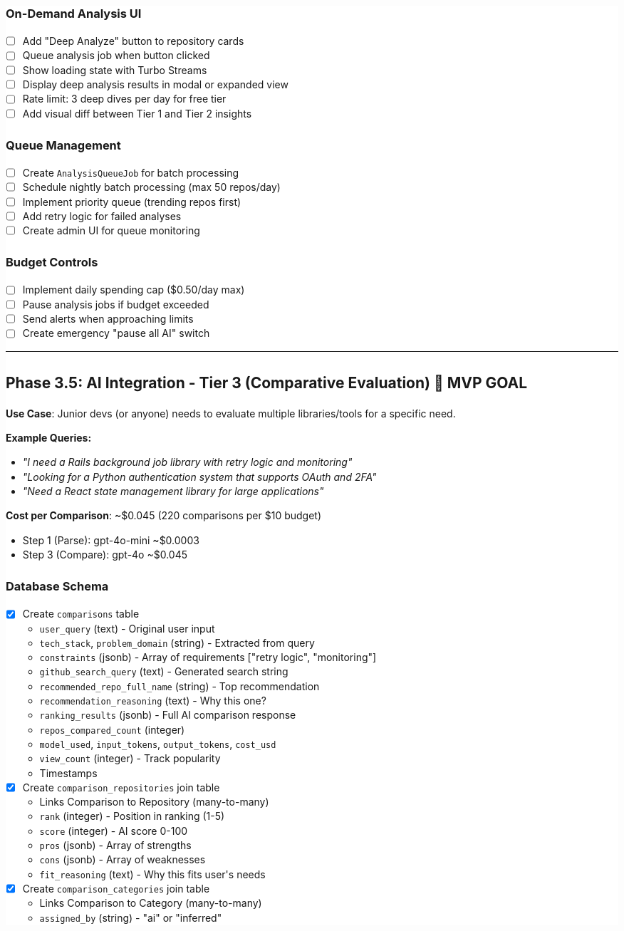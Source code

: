 ### On-Demand Analysis UI

- [ ] Add "Deep Analyze" button to repository cards
- [ ] Queue analysis job when button clicked
- [ ] Show loading state with Turbo Streams
- [ ] Display deep analysis results in modal or expanded view
- [ ] Rate limit: 3 deep dives per day for free tier
- [ ] Add visual diff between Tier 1 and Tier 2 insights

### Queue Management

- [ ] Create `AnalysisQueueJob` for batch processing
- [ ] Schedule nightly batch processing (max 50 repos/day)
- [ ] Implement priority queue (trending repos first)
- [ ] Add retry logic for failed analyses
- [ ] Create admin UI for queue monitoring

### Budget Controls

- [ ] Implement daily spending cap ($0.50/day max)
- [ ] Pause analysis jobs if budget exceeded
- [ ] Send alerts when approaching limits
- [ ] Create emergency "pause all AI" switch

---

## Phase 3.5: AI Integration - Tier 3 (Comparative Evaluation) 🎯 MVP GOAL

**Use Case**: Junior devs (or anyone) needs to evaluate multiple libraries/tools for a specific need.

**Example Queries:**
- _"I need a Rails background job library with retry logic and monitoring"_
- _"Looking for a Python authentication system that supports OAuth and 2FA"_
- _"Need a React state management library for large applications"_

**Cost per Comparison**: ~$0.045 (220 comparisons per $10 budget)
- Step 1 (Parse): gpt-4o-mini ~$0.0003
- Step 3 (Compare): gpt-4o ~$0.045

### Database Schema

- [x] Create `comparisons` table
  - `user_query` (text) - Original user input
  - `tech_stack`, `problem_domain` (string) - Extracted from query
  - `constraints` (jsonb) - Array of requirements ["retry logic", "monitoring"]
  - `github_search_query` (text) - Generated search string
  - `recommended_repo_full_name` (string) - Top recommendation
  - `recommendation_reasoning` (text) - Why this one?
  - `ranking_results` (jsonb) - Full AI comparison response
  - `repos_compared_count` (integer)
  - `model_used`, `input_tokens`, `output_tokens`, `cost_usd`
  - `view_count` (integer) - Track popularity
  - Timestamps
- [x] Create `comparison_repositories` join table
  - Links Comparison to Repository (many-to-many)
  - `rank` (integer) - Position in ranking (1-5)
  - `score` (integer) - AI score 0-100
  - `pros` (jsonb) - Array of strengths
  - `cons` (jsonb) - Array of weaknesses
  - `fit_reasoning` (text) - Why this fits user's needs
- [x] Create `comparison_categories` join table
  - Links Comparison to Category (many-to-many)
  - `assigned_by` (string) - "ai" or "inferred"